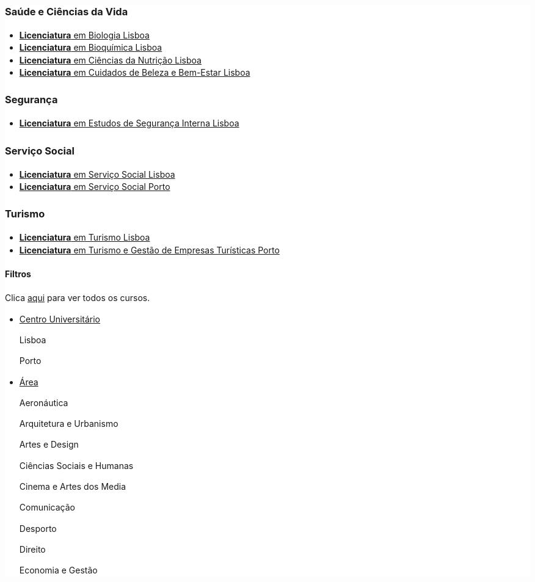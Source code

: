 ### Saúde e Ciências da Vida

*   [**Licenciatura** em Biologia Lisboa](https://www.ulusofona.pt/lisboa/licenciaturas/biologia)
*   [**Licenciatura** em Bioquímica Lisboa](https://www.ulusofona.pt/lisboa/licenciaturas/bioquimica)
*   [**Licenciatura** em Ciências da Nutrição Lisboa](https://www.ulusofona.pt/lisboa/licenciaturas/ciencias-da-nutricao)
*   [**Licenciatura** em Cuidados de Beleza e Bem-Estar Lisboa](https://www.ulusofona.pt/lisboa/licenciaturas/cuidados-de-beleza-e-bem-estar)

### Segurança

*   [**Licenciatura** em Estudos de Segurança Interna Lisboa](https://www.ulusofona.pt/lisboa/licenciaturas/estudos-de-seguranca-interna)

### Serviço Social

*   [**Licenciatura** em Serviço Social Lisboa](https://www.ulusofona.pt/lisboa/licenciaturas/servico-social)
*   [**Licenciatura** em Serviço Social Porto](https://www.ulusofona.pt/porto/licenciaturas/servico-social)

### Turismo

*   [**Licenciatura** em Turismo Lisboa](https://www.ulusofona.pt/lisboa/licenciaturas/turismo)
*   [**Licenciatura** em Turismo e Gestão de Empresas Turísticas Porto](https://www.ulusofona.pt/porto/licenciaturas/turismo-e-gestao-de-empresas-turisticas)

#### Filtros

Clica [aqui](https://www.ulusofona.pt/cursos) para ver todos os cursos.

*   [Centro Universitário](https://www.ulusofona.pt/lisboa/licenciaturas#)
    
     Lisboa
    
     Porto
    
*   [Área](https://www.ulusofona.pt/lisboa/licenciaturas#)
    
     Aeronáutica
    
     Arquitetura e Urbanismo
    
     Artes e Design
    
     Ciências Sociais e Humanas
    
     Cinema e Artes dos Media
    
     Comunicação
    
     Desporto
    
     Direito
    
     Economia e Gestão
    